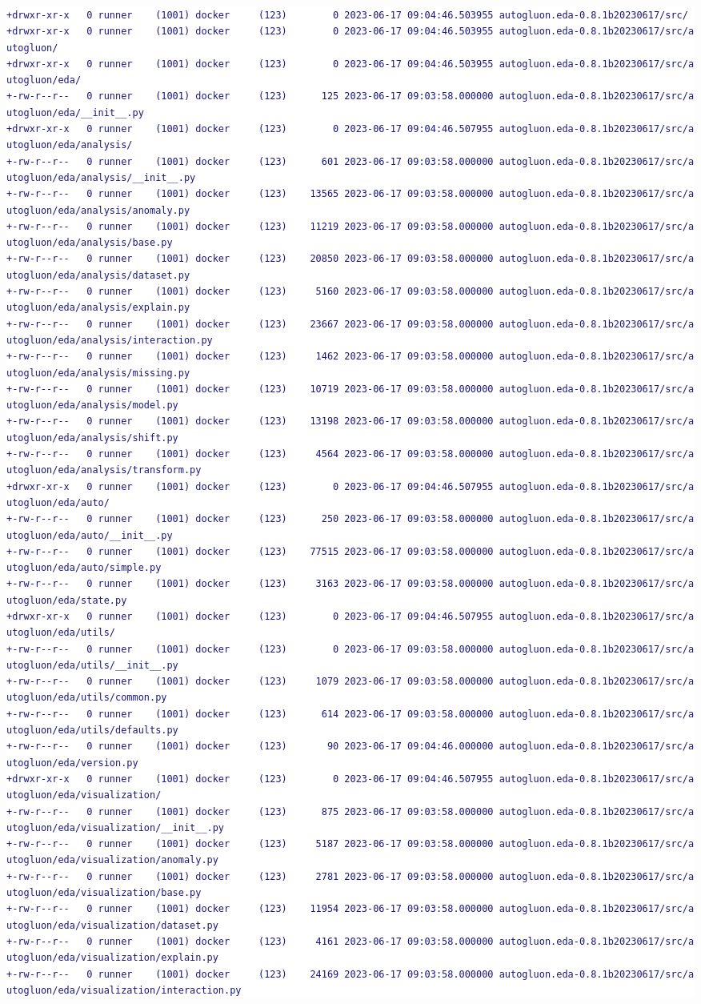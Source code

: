 ```diff
+drwxr-xr-x   0 runner    (1001) docker     (123)        0 2023-06-17 09:04:46.503955 autogluon.eda-0.8.1b20230617/src/
+drwxr-xr-x   0 runner    (1001) docker     (123)        0 2023-06-17 09:04:46.503955 autogluon.eda-0.8.1b20230617/src/autogluon/
+drwxr-xr-x   0 runner    (1001) docker     (123)        0 2023-06-17 09:04:46.503955 autogluon.eda-0.8.1b20230617/src/autogluon/eda/
+-rw-r--r--   0 runner    (1001) docker     (123)      125 2023-06-17 09:03:58.000000 autogluon.eda-0.8.1b20230617/src/autogluon/eda/__init__.py
+drwxr-xr-x   0 runner    (1001) docker     (123)        0 2023-06-17 09:04:46.507955 autogluon.eda-0.8.1b20230617/src/autogluon/eda/analysis/
+-rw-r--r--   0 runner    (1001) docker     (123)      601 2023-06-17 09:03:58.000000 autogluon.eda-0.8.1b20230617/src/autogluon/eda/analysis/__init__.py
+-rw-r--r--   0 runner    (1001) docker     (123)    13565 2023-06-17 09:03:58.000000 autogluon.eda-0.8.1b20230617/src/autogluon/eda/analysis/anomaly.py
+-rw-r--r--   0 runner    (1001) docker     (123)    11219 2023-06-17 09:03:58.000000 autogluon.eda-0.8.1b20230617/src/autogluon/eda/analysis/base.py
+-rw-r--r--   0 runner    (1001) docker     (123)    20850 2023-06-17 09:03:58.000000 autogluon.eda-0.8.1b20230617/src/autogluon/eda/analysis/dataset.py
+-rw-r--r--   0 runner    (1001) docker     (123)     5160 2023-06-17 09:03:58.000000 autogluon.eda-0.8.1b20230617/src/autogluon/eda/analysis/explain.py
+-rw-r--r--   0 runner    (1001) docker     (123)    23667 2023-06-17 09:03:58.000000 autogluon.eda-0.8.1b20230617/src/autogluon/eda/analysis/interaction.py
+-rw-r--r--   0 runner    (1001) docker     (123)     1462 2023-06-17 09:03:58.000000 autogluon.eda-0.8.1b20230617/src/autogluon/eda/analysis/missing.py
+-rw-r--r--   0 runner    (1001) docker     (123)    10719 2023-06-17 09:03:58.000000 autogluon.eda-0.8.1b20230617/src/autogluon/eda/analysis/model.py
+-rw-r--r--   0 runner    (1001) docker     (123)    13198 2023-06-17 09:03:58.000000 autogluon.eda-0.8.1b20230617/src/autogluon/eda/analysis/shift.py
+-rw-r--r--   0 runner    (1001) docker     (123)     4564 2023-06-17 09:03:58.000000 autogluon.eda-0.8.1b20230617/src/autogluon/eda/analysis/transform.py
+drwxr-xr-x   0 runner    (1001) docker     (123)        0 2023-06-17 09:04:46.507955 autogluon.eda-0.8.1b20230617/src/autogluon/eda/auto/
+-rw-r--r--   0 runner    (1001) docker     (123)      250 2023-06-17 09:03:58.000000 autogluon.eda-0.8.1b20230617/src/autogluon/eda/auto/__init__.py
+-rw-r--r--   0 runner    (1001) docker     (123)    77515 2023-06-17 09:03:58.000000 autogluon.eda-0.8.1b20230617/src/autogluon/eda/auto/simple.py
+-rw-r--r--   0 runner    (1001) docker     (123)     3163 2023-06-17 09:03:58.000000 autogluon.eda-0.8.1b20230617/src/autogluon/eda/state.py
+drwxr-xr-x   0 runner    (1001) docker     (123)        0 2023-06-17 09:04:46.507955 autogluon.eda-0.8.1b20230617/src/autogluon/eda/utils/
+-rw-r--r--   0 runner    (1001) docker     (123)        0 2023-06-17 09:03:58.000000 autogluon.eda-0.8.1b20230617/src/autogluon/eda/utils/__init__.py
+-rw-r--r--   0 runner    (1001) docker     (123)     1079 2023-06-17 09:03:58.000000 autogluon.eda-0.8.1b20230617/src/autogluon/eda/utils/common.py
+-rw-r--r--   0 runner    (1001) docker     (123)      614 2023-06-17 09:03:58.000000 autogluon.eda-0.8.1b20230617/src/autogluon/eda/utils/defaults.py
+-rw-r--r--   0 runner    (1001) docker     (123)       90 2023-06-17 09:04:46.000000 autogluon.eda-0.8.1b20230617/src/autogluon/eda/version.py
+drwxr-xr-x   0 runner    (1001) docker     (123)        0 2023-06-17 09:04:46.507955 autogluon.eda-0.8.1b20230617/src/autogluon/eda/visualization/
+-rw-r--r--   0 runner    (1001) docker     (123)      875 2023-06-17 09:03:58.000000 autogluon.eda-0.8.1b20230617/src/autogluon/eda/visualization/__init__.py
+-rw-r--r--   0 runner    (1001) docker     (123)     5187 2023-06-17 09:03:58.000000 autogluon.eda-0.8.1b20230617/src/autogluon/eda/visualization/anomaly.py
+-rw-r--r--   0 runner    (1001) docker     (123)     2781 2023-06-17 09:03:58.000000 autogluon.eda-0.8.1b20230617/src/autogluon/eda/visualization/base.py
+-rw-r--r--   0 runner    (1001) docker     (123)    11954 2023-06-17 09:03:58.000000 autogluon.eda-0.8.1b20230617/src/autogluon/eda/visualization/dataset.py
+-rw-r--r--   0 runner    (1001) docker     (123)     4161 2023-06-17 09:03:58.000000 autogluon.eda-0.8.1b20230617/src/autogluon/eda/visualization/explain.py
+-rw-r--r--   0 runner    (1001) docker     (123)    24169 2023-06-17 09:03:58.000000 autogluon.eda-0.8.1b20230617/src/autogluon/eda/visualization/interaction.py
```